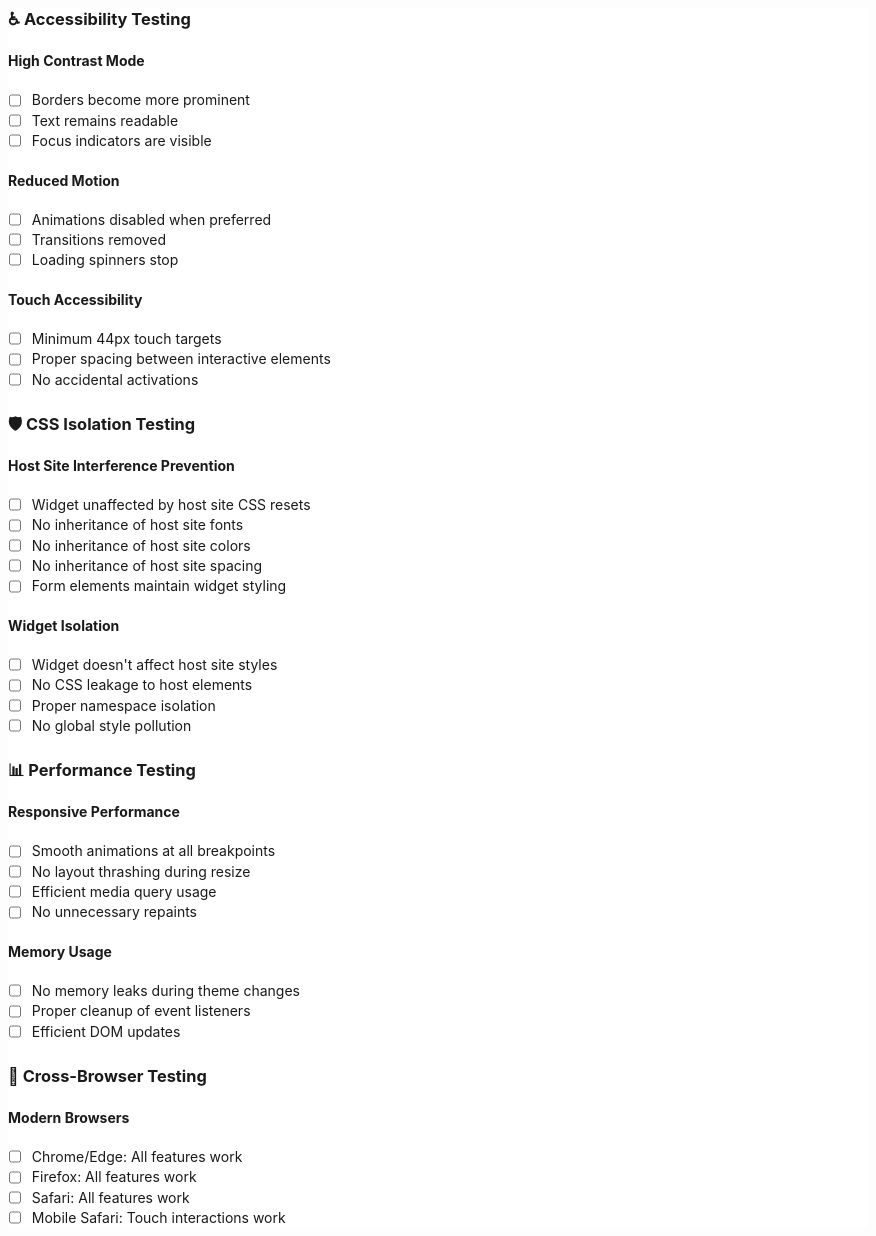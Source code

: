 ### ♿ **Accessibility Testing**

#### **High Contrast Mode**
- [ ] Borders become more prominent
- [ ] Text remains readable
- [ ] Focus indicators are visible

#### **Reduced Motion**
- [ ] Animations disabled when preferred
- [ ] Transitions removed
- [ ] Loading spinners stop

#### **Touch Accessibility**
- [ ] Minimum 44px touch targets
- [ ] Proper spacing between interactive elements
- [ ] No accidental activations

### 🛡️ **CSS Isolation Testing**

#### **Host Site Interference Prevention**
- [ ] Widget unaffected by host site CSS resets
- [ ] No inheritance of host site fonts
- [ ] No inheritance of host site colors
- [ ] No inheritance of host site spacing
- [ ] Form elements maintain widget styling

#### **Widget Isolation**
- [ ] Widget doesn't affect host site styles
- [ ] No CSS leakage to host elements
- [ ] Proper namespace isolation
- [ ] No global style pollution

### 📊 **Performance Testing**

#### **Responsive Performance**
- [ ] Smooth animations at all breakpoints
- [ ] No layout thrashing during resize
- [ ] Efficient media query usage
- [ ] No unnecessary repaints

#### **Memory Usage**
- [ ] No memory leaks during theme changes
- [ ] Proper cleanup of event listeners
- [ ] Efficient DOM updates

### 🔧 **Cross-Browser Testing**

#### **Modern Browsers**
- [ ] Chrome/Edge: All features work
- [ ] Firefox: All features work
- [ ] Safari: All features work
- [ ] Mobile Safari: Touch interactions work
